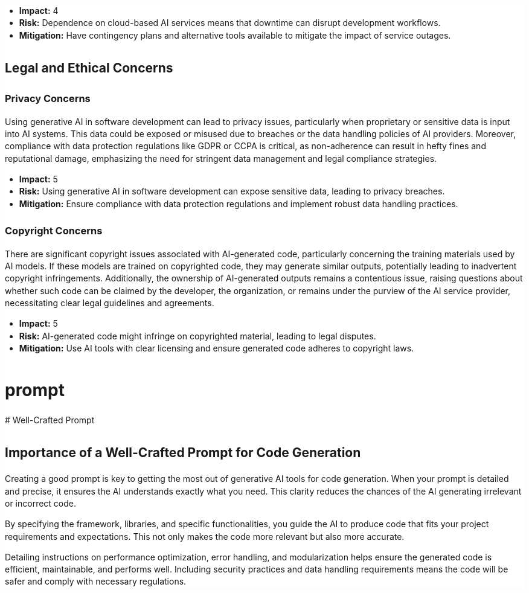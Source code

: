 - **Impact:** 4
- **Risk:** Dependence on cloud-based AI services means that downtime can disrupt development workflows.
- **Mitigation:** Have contingency plans and alternative tools available to mitigate the impact of service outages.

## Legal and Ethical Concerns

### Privacy Concerns
Using generative AI in software development can lead to privacy issues, particularly when proprietary or sensitive data is input into AI systems. This data could be exposed or misused due to breaches or the data handling policies of AI providers. Moreover, compliance with data protection regulations like GDPR or CCPA is critical, as non-adherence can result in hefty fines and reputational damage, emphasizing the need for stringent data management and legal compliance strategies.

- **Impact:** 5
- **Risk:** Using generative AI in software development can expose sensitive data, leading to privacy breaches.
- **Mitigation:** Ensure compliance with data protection regulations and implement robust data handling practices.

### Copyright Concerns
There are significant copyright issues associated with AI-generated code, particularly concerning the training materials used by AI models. If these models are trained on copyrighted code, they may generate similar outputs, potentially leading to inadvertent copyright infringements. Additionally, the ownership of AI-generated outputs remains a contentious issue, raising questions about whether such code can be claimed by the developer, the organization, or remains under the purview of the AI service provider, necessitating clear legal guidelines and agreements.

- **Impact:** 5
- **Risk:** AI-generated code might infringe on copyrighted material, leading to legal disputes.
- **Mitigation:** Use AI tools with clear licensing and ensure generated code adheres to copyright laws.


# prompt

# Well-Crafted Prompt

## Importance of a Well-Crafted Prompt for Code Generation

Creating a good prompt is key to getting the most out of generative AI tools for code generation. When your prompt is detailed and precise, it ensures the AI understands exactly what you need. This clarity reduces the chances of the AI generating irrelevant or incorrect code.

By specifying the framework, libraries, and specific functionalities, you guide the AI to produce code that fits your project requirements and expectations. This not only makes the code more relevant but also more accurate.

Detailing instructions on performance optimization, error handling, and modularization helps ensure the generated code is efficient, maintainable, and performs well. Including security practices and data handling requirements means the code will be safer and comply with necessary regulations.
